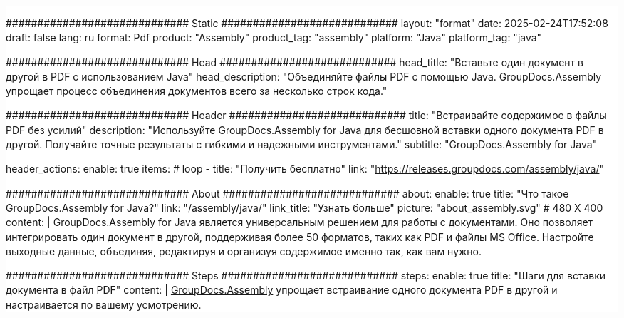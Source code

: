 



---
############################# Static ############################
layout: "format"
date:  2025-02-24T17:52:08
draft: false
lang: ru
format: Pdf
product: "Assembly"
product_tag: "assembly"
platform: "Java"
platform_tag: "java"

############################# Head ############################
head_title: "Вставьте один документ в другой в PDF с использованием Java"
head_description: "Объединяйте файлы PDF с помощью Java. GroupDocs.Assembly упрощает процесс объединения документов всего за несколько строк кода."

############################# Header ############################
title: "Встраивайте содержимое в файлы PDF без усилий" 
description: "Используйте GroupDocs.Assembly for Java для бесшовной вставки одного документа PDF в другой. Получайте точные результаты с гибкими и надежными инструментами."
subtitle: "GroupDocs.Assembly for Java" 

header_actions:
  enable: true
  items:
    #  loop
    - title: "Получить бесплатно"
      link: "https://releases.groupdocs.com/assembly/java/"
      
############################# About ############################
about:
    enable: true
    title: "Что такое GroupDocs.Assembly for Java?"
    link: "/assembly/java/"
    link_title: "Узнать больше"
    picture: "about_assembly.svg" # 480 X 400
    content: |
       [GroupDocs.Assembly for Java](/assembly/java/) является универсальным решением для работы с документами. Оно позволяет интегрировать один документ в другой, поддерживая более 50 форматов, таких как PDF и файлы MS Office. Настройте выходные данные, объединяя, редактируя и организуя содержимое именно так, как вам нужно.

############################# Steps ############################
steps:
    enable: true
    title: "Шаги для вставки документа в файл PDF"
    content: |
      [GroupDocs.Assembly](/assembly/java/) упрощает встраивание одного документа PDF в другой и настраивается по вашему усмотрению.
      